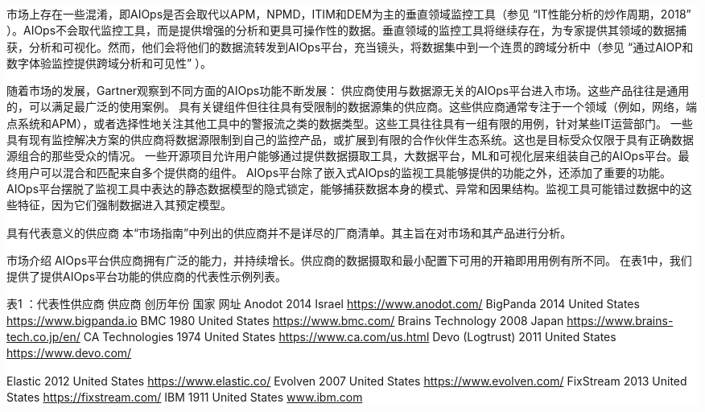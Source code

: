 市场上存在一些混淆，即AIOps是否会取代以APM，NPMD，ITIM和DEM为主的垂直领域监控工具（参见 “IT性能分析的炒作周期，2018” ）。AIOps不会取代监控工具，而是提供增强的分析和更具可操作性的数据。垂直领域的监控工具将继续存在，为专家提供其领域的数据捕获，分析和可视化。然而，他们会将他们的数据流转发到AIOps平台，充当镜头，将数据集中到一个连贯的跨域分析中（参见 “通过AIOP和数字体验监控提供跨域分析和可见性” ）。
 
随着市场的发展，Gartner观察到不同方面的AIOps功能不断发展：
供应商使用与数据源无关的AIOps平台进入市场。这些产品往往是通用的，可以满足最广泛的使用案例。
具有关键组件但往往具有受限制的数据源集的供应商。这些供应商通常专注于一个领域（例如，网络，端点系统和APM），或者选择性地关注其他工具中的警报流之类的数据类型。这些工具往往具有一组有限的用例，针对某些IT运营部门。
一些具有现有监控解决方案的供应商将数据源限制到自己的监控产品，或扩展到有限的合作伙伴生态系统。这也是目标受众仅限于具有正确数据源组合的那些受众的情况。
一些开源项目允许用户能够通过提供数据摄取工具，大数据平台，ML和可视化层来组装自己的AIOps平台。最终用户可以混合和匹配来自多个提供商的组件。
AIOps平台除了嵌入式AIOps的监视工具能够提供的功能之外，还添加了重要的功能。AIOps平台摆脱了监视工具中表达的静态数据模型的隐式锁定，能够捕获数据本身的模式、异常和因果结构。监视工具可能错过数据中的这些特征，因为它们强制数据进入其预定模型。
 
具有代表意义的供应商
本“市场指南”中列出的供应商并不是详尽的厂商清单。其主旨在对市场和其产品进行分析。
 
市场介绍
AIOps平台供应商拥有广泛的能力，并持续增长。供应商的数据摄取和最小配置下可用的开箱即用用例有所不同。
在表1中，我们提供了提供AIOps平台功能的供应商的代表性示例列表。
 
表1 ：代表性供应商
供应商
创历年份
国家
网址
Anodot
2014
Israel
 https://www.anodot.com/
BigPanda
2014
United States
 https://www.bigpanda.io
BMC
1980
United States
 https://www.bmc.com/
Brains Technology
2008
Japan
 https://www.brains-tech.co.jp/en/
CA Technologies
1974
United States
 https://www.ca.com/us.html
Devo (Logtrust)
2011
United States
 https://www.devo.com/

Elastic
2012
United States
 https://www.elastic.co/
Evolven
2007
United States
 https://www.evolven.com/
FixStream
2013
United States
 https://fixstream.com/
IBM
1911
United States
 www.ibm.com